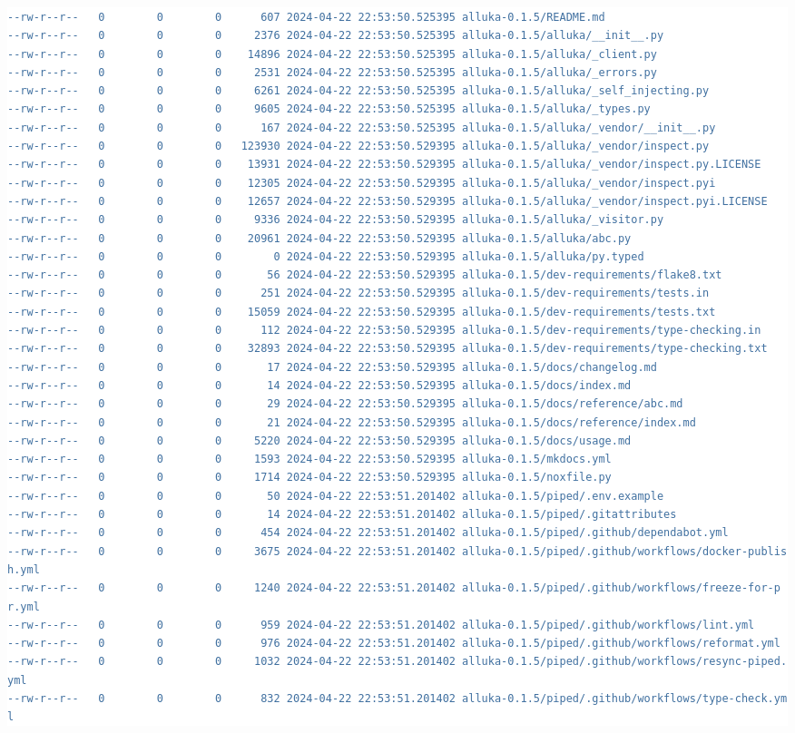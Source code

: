 ```diff
--rw-r--r--   0        0        0      607 2024-04-22 22:53:50.525395 alluka-0.1.5/README.md
--rw-r--r--   0        0        0     2376 2024-04-22 22:53:50.525395 alluka-0.1.5/alluka/__init__.py
--rw-r--r--   0        0        0    14896 2024-04-22 22:53:50.525395 alluka-0.1.5/alluka/_client.py
--rw-r--r--   0        0        0     2531 2024-04-22 22:53:50.525395 alluka-0.1.5/alluka/_errors.py
--rw-r--r--   0        0        0     6261 2024-04-22 22:53:50.525395 alluka-0.1.5/alluka/_self_injecting.py
--rw-r--r--   0        0        0     9605 2024-04-22 22:53:50.525395 alluka-0.1.5/alluka/_types.py
--rw-r--r--   0        0        0      167 2024-04-22 22:53:50.525395 alluka-0.1.5/alluka/_vendor/__init__.py
--rw-r--r--   0        0        0   123930 2024-04-22 22:53:50.529395 alluka-0.1.5/alluka/_vendor/inspect.py
--rw-r--r--   0        0        0    13931 2024-04-22 22:53:50.529395 alluka-0.1.5/alluka/_vendor/inspect.py.LICENSE
--rw-r--r--   0        0        0    12305 2024-04-22 22:53:50.529395 alluka-0.1.5/alluka/_vendor/inspect.pyi
--rw-r--r--   0        0        0    12657 2024-04-22 22:53:50.529395 alluka-0.1.5/alluka/_vendor/inspect.pyi.LICENSE
--rw-r--r--   0        0        0     9336 2024-04-22 22:53:50.529395 alluka-0.1.5/alluka/_visitor.py
--rw-r--r--   0        0        0    20961 2024-04-22 22:53:50.529395 alluka-0.1.5/alluka/abc.py
--rw-r--r--   0        0        0        0 2024-04-22 22:53:50.529395 alluka-0.1.5/alluka/py.typed
--rw-r--r--   0        0        0       56 2024-04-22 22:53:50.529395 alluka-0.1.5/dev-requirements/flake8.txt
--rw-r--r--   0        0        0      251 2024-04-22 22:53:50.529395 alluka-0.1.5/dev-requirements/tests.in
--rw-r--r--   0        0        0    15059 2024-04-22 22:53:50.529395 alluka-0.1.5/dev-requirements/tests.txt
--rw-r--r--   0        0        0      112 2024-04-22 22:53:50.529395 alluka-0.1.5/dev-requirements/type-checking.in
--rw-r--r--   0        0        0    32893 2024-04-22 22:53:50.529395 alluka-0.1.5/dev-requirements/type-checking.txt
--rw-r--r--   0        0        0       17 2024-04-22 22:53:50.529395 alluka-0.1.5/docs/changelog.md
--rw-r--r--   0        0        0       14 2024-04-22 22:53:50.529395 alluka-0.1.5/docs/index.md
--rw-r--r--   0        0        0       29 2024-04-22 22:53:50.529395 alluka-0.1.5/docs/reference/abc.md
--rw-r--r--   0        0        0       21 2024-04-22 22:53:50.529395 alluka-0.1.5/docs/reference/index.md
--rw-r--r--   0        0        0     5220 2024-04-22 22:53:50.529395 alluka-0.1.5/docs/usage.md
--rw-r--r--   0        0        0     1593 2024-04-22 22:53:50.529395 alluka-0.1.5/mkdocs.yml
--rw-r--r--   0        0        0     1714 2024-04-22 22:53:50.529395 alluka-0.1.5/noxfile.py
--rw-r--r--   0        0        0       50 2024-04-22 22:53:51.201402 alluka-0.1.5/piped/.env.example
--rw-r--r--   0        0        0       14 2024-04-22 22:53:51.201402 alluka-0.1.5/piped/.gitattributes
--rw-r--r--   0        0        0      454 2024-04-22 22:53:51.201402 alluka-0.1.5/piped/.github/dependabot.yml
--rw-r--r--   0        0        0     3675 2024-04-22 22:53:51.201402 alluka-0.1.5/piped/.github/workflows/docker-publish.yml
--rw-r--r--   0        0        0     1240 2024-04-22 22:53:51.201402 alluka-0.1.5/piped/.github/workflows/freeze-for-pr.yml
--rw-r--r--   0        0        0      959 2024-04-22 22:53:51.201402 alluka-0.1.5/piped/.github/workflows/lint.yml
--rw-r--r--   0        0        0      976 2024-04-22 22:53:51.201402 alluka-0.1.5/piped/.github/workflows/reformat.yml
--rw-r--r--   0        0        0     1032 2024-04-22 22:53:51.201402 alluka-0.1.5/piped/.github/workflows/resync-piped.yml
--rw-r--r--   0        0        0      832 2024-04-22 22:53:51.201402 alluka-0.1.5/piped/.github/workflows/type-check.yml
```